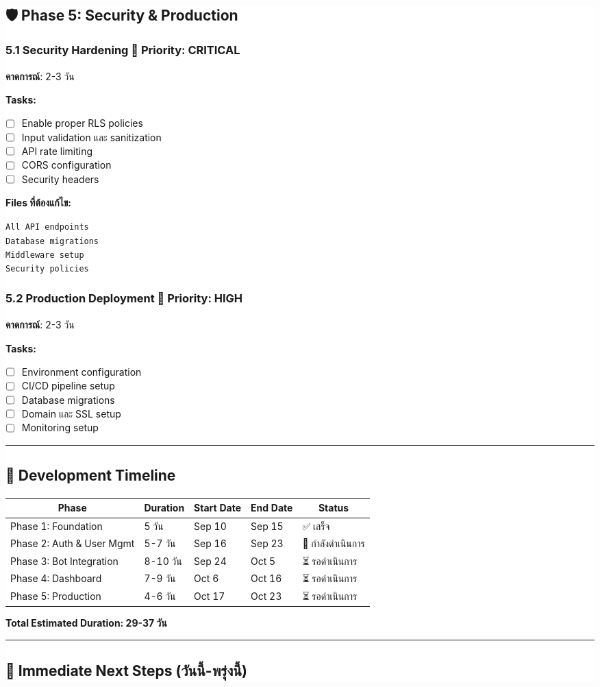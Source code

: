 
## 🛡️ **Phase 5: Security & Production**

### 5.1 **Security Hardening** 📅 **Priority: CRITICAL**
**คาดการณ์**: 2-3 วัน

**Tasks:**
- [ ] Enable proper RLS policies
- [ ] Input validation และ sanitization
- [ ] API rate limiting
- [ ] CORS configuration
- [ ] Security headers

**Files ที่ต้องแก้ไข:**
```
All API endpoints
Database migrations
Middleware setup
Security policies
```

### 5.2 **Production Deployment** 📅 **Priority: HIGH**
**คาดการณ์**: 2-3 วัน

**Tasks:**
- [ ] Environment configuration
- [ ] CI/CD pipeline setup
- [ ] Database migrations
- [ ] Domain และ SSL setup
- [ ] Monitoring setup

---

## 📅 **Development Timeline**

| Phase | Duration | Start Date | End Date | Status |
|-------|----------|------------|----------|---------|
| Phase 1: Foundation | 5 วัน | Sep 10 | Sep 15 | ✅ เสร็จ |
| Phase 2: Auth & User Mgmt | 5-7 วัน | Sep 16 | Sep 23 | 🔄 กำลังดำเนินการ |
| Phase 3: Bot Integration | 8-10 วัน | Sep 24 | Oct 5 | ⏳ รอดำเนินการ |
| Phase 4: Dashboard | 7-9 วัน | Oct 6 | Oct 16 | ⏳ รอดำเนินการ |
| Phase 5: Production | 4-6 วัน | Oct 17 | Oct 23 | ⏳ รอดำเนินการ |

**Total Estimated Duration: 29-37 วัน**

---

## 🎯 **Immediate Next Steps (วันนี้-พรุ่งนี้)**
